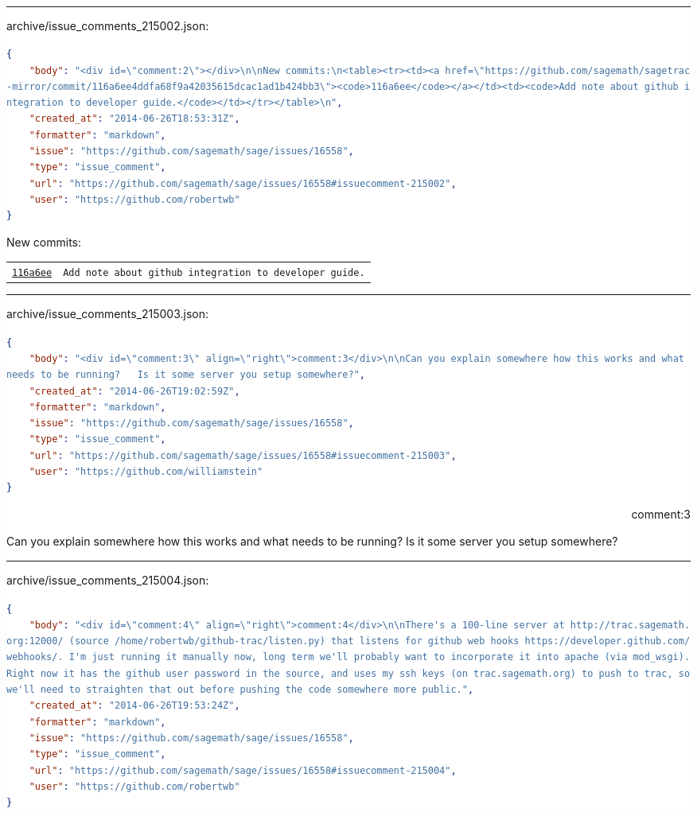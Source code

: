 

---

archive/issue_comments_215002.json:
```json
{
    "body": "<div id=\"comment:2\"></div>\n\nNew commits:\n<table><tr><td><a href=\"https://github.com/sagemath/sagetrac-mirror/commit/116a6ee4ddfa68f9a42035615dcac1ad1b424bb3\"><code>116a6ee</code></a></td><td><code>Add note about github integration to developer guide.</code></td></tr></table>\n",
    "created_at": "2014-06-26T18:53:31Z",
    "formatter": "markdown",
    "issue": "https://github.com/sagemath/sage/issues/16558",
    "type": "issue_comment",
    "url": "https://github.com/sagemath/sage/issues/16558#issuecomment-215002",
    "user": "https://github.com/robertwb"
}
```

<div id="comment:2"></div>

New commits:
<table><tr><td><a href="https://github.com/sagemath/sagetrac-mirror/commit/116a6ee4ddfa68f9a42035615dcac1ad1b424bb3"><code>116a6ee</code></a></td><td><code>Add note about github integration to developer guide.</code></td></tr></table>




---

archive/issue_comments_215003.json:
```json
{
    "body": "<div id=\"comment:3\" align=\"right\">comment:3</div>\n\nCan you explain somewhere how this works and what needs to be running?   Is it some server you setup somewhere?",
    "created_at": "2014-06-26T19:02:59Z",
    "formatter": "markdown",
    "issue": "https://github.com/sagemath/sage/issues/16558",
    "type": "issue_comment",
    "url": "https://github.com/sagemath/sage/issues/16558#issuecomment-215003",
    "user": "https://github.com/williamstein"
}
```

<div id="comment:3" align="right">comment:3</div>

Can you explain somewhere how this works and what needs to be running?   Is it some server you setup somewhere?



---

archive/issue_comments_215004.json:
```json
{
    "body": "<div id=\"comment:4\" align=\"right\">comment:4</div>\n\nThere's a 100-line server at http://trac.sagemath.org:12000/ (source /home/robertwb/github-trac/listen.py) that listens for github web hooks https://developer.github.com/webhooks/. I'm just running it manually now, long term we'll probably want to incorporate it into apache (via mod_wsgi). Right now it has the github user password in the source, and uses my ssh keys (on trac.sagemath.org) to push to trac, so we'll need to straighten that out before pushing the code somewhere more public.",
    "created_at": "2014-06-26T19:53:24Z",
    "formatter": "markdown",
    "issue": "https://github.com/sagemath/sage/issues/16558",
    "type": "issue_comment",
    "url": "https://github.com/sagemath/sage/issues/16558#issuecomment-215004",
    "user": "https://github.com/robertwb"
}
```
